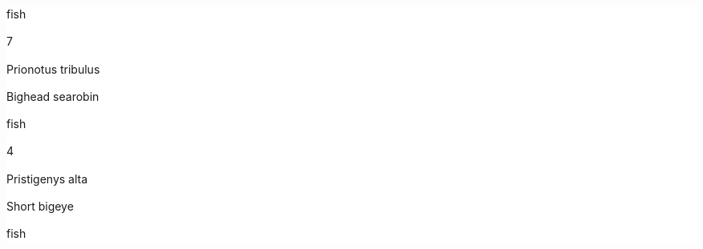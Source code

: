 </td>

<td style="text-align:left;">

fish

</td>

<td style="text-align:right;">

7

</td>

</tr>

<tr>

<td style="text-align:left;font-style: italic;">

Prionotus tribulus

</td>

<td style="text-align:left;">

Bighead searobin

</td>

<td style="text-align:left;">

fish

</td>

<td style="text-align:right;">

4

</td>

</tr>

<tr>

<td style="text-align:left;font-style: italic;">

Pristigenys alta

</td>

<td style="text-align:left;">

Short bigeye

</td>

<td style="text-align:left;">

fish

</td>

<td style="text-align:right;">
